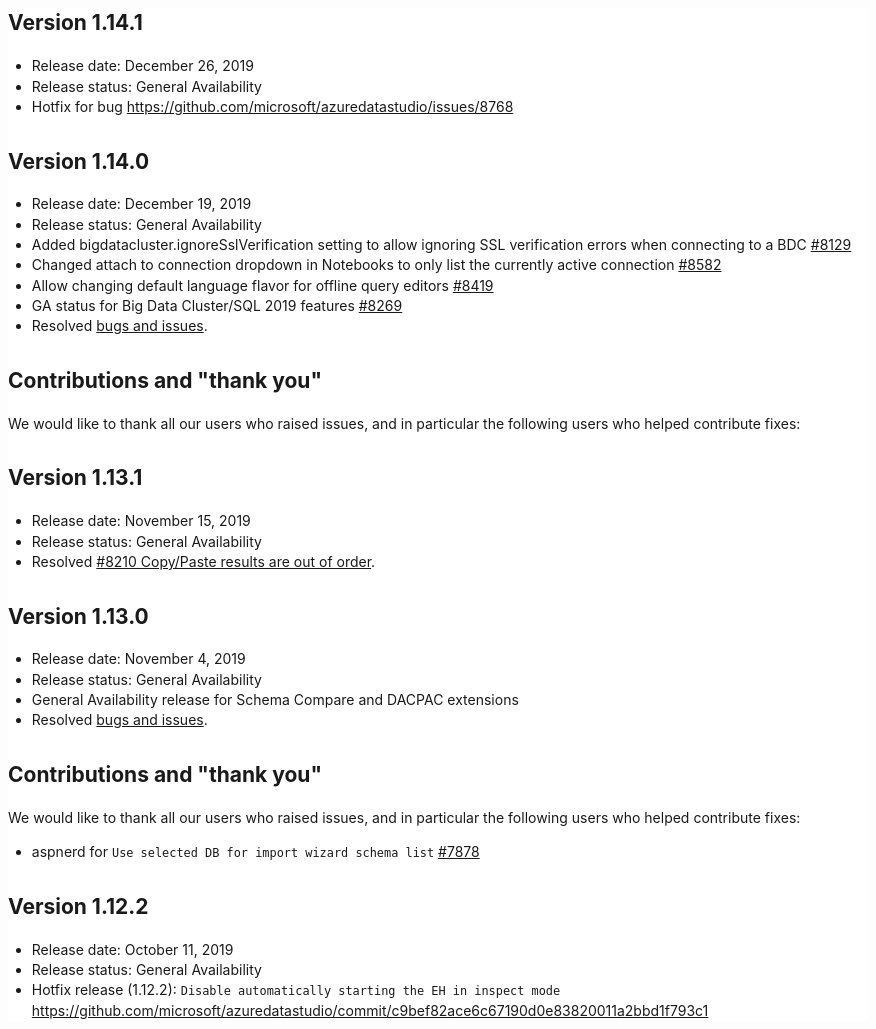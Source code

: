 ## Version 1.14.1
* Release date: December 26, 2019
* Release status: General Availability
* Hotfix for bug https://github.com/microsoft/azuredatastudio/issues/8768

## Version 1.14.0
* Release date: December 19, 2019
* Release status: General Availability
* Added bigdatacluster.ignoreSslVerification setting to allow ignoring SSL verification errors when connecting to a BDC [#8129](https://github.com/microsoft/azuredatastudio/issues/8129)
* Changed attach to connection dropdown in Notebooks to only list the currently active connection [#8582](https://github.com/microsoft/azuredatastudio/pull/8582)
* Allow changing default language flavor for offline query editors [#8419](https://github.com/microsoft/azuredatastudio/pull/8419)
* GA status for Big Data Cluster/SQL 2019 features [#8269](https://github.com/microsoft/azuredatastudio/issues/8269)
* Resolved [bugs and issues](https://github.com/microsoft/azuredatastudio/milestone/44?closed=1).

## Contributions and "thank you"
We would like to thank all our users who raised issues, and in particular the following users who helped contribute fixes:

## Version 1.13.1
* Release date: November 15, 2019
* Release status: General Availability
* Resolved [#8210 Copy/Paste results are out of order](https://github.com/microsoft/azuredatastudio/issues/8210).

## Version 1.13.0
* Release date: November 4, 2019
* Release status: General Availability
* General Availability release for Schema Compare and DACPAC extensions
* Resolved [bugs and issues](https://github.com/microsoft/azuredatastudio/milestone/43?closed=1).

## Contributions and "thank you"
We would like to thank all our users who raised issues, and in particular the following users who helped contribute fixes:
* aspnerd for `Use selected DB for import wizard schema list` [#7878](https://github.com/microsoft/azuredatastudio/pull/7878)

## Version 1.12.2
* Release date: October 11, 2019
* Release status: General Availability
* Hotfix release (1.12.2): `Disable automatically starting the EH in inspect mode` https://github.com/microsoft/azuredatastudio/commit/c9bef82ace6c67190d0e83820011a2bbd1f793c1
